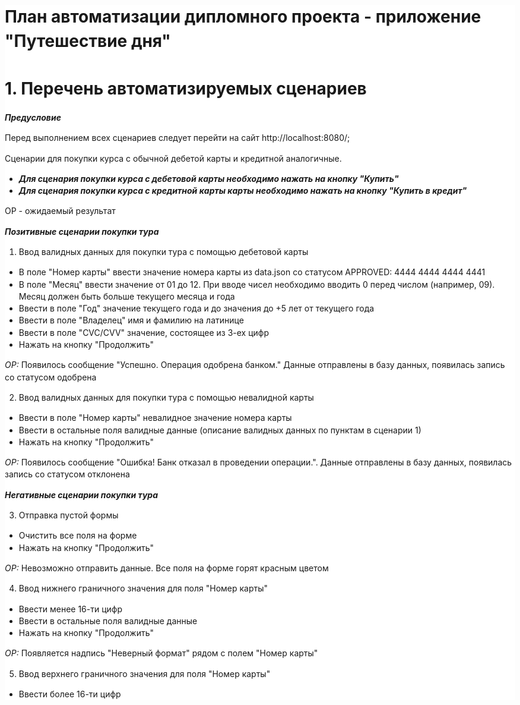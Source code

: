 # План автоматизации дипломного проекта - приложение "Путешествие дня"
# 1. Перечень автоматизируемых сценариев

***Предусловие***

Перед выполнением всех сценариев следует перейти на сайт http://localhost:8080/;

Сценарии для покупки курса с обычной дебетой карты и кредитной аналогичные.

* ***Для сценария покупки курса с дебетовой карты необходимо нажать на кнопку "Купить"***
* ***Для сценария покупки курса с кредитной карты карты необходимо нажать на кнопку "Купить в кредит"***

ОР - ожидаемый результат

***Позитивные сценарии покупки тура***
1. Ввод валидных данных для покупки тура с помощью дебетовой карты
* В поле "Номер карты" ввести значение номера карты из data.json со статусом APPROVED: 4444 4444 4444 4441
* В поле "Месяц" ввести значение от 01 до 12. При вводе чисел необходимо вводить 0 перед числом (например, 09). Месяц должен быть больше текущего месяца и года 
* Ввести в поле "Год" значение текущего года и до значения до +5 лет от текущего года
* Ввести в поле "Владелец" имя и фамилию на латинице
* Ввести в поле "CVC/CVV" значение, состоящее из 3-ех цифр
* Нажать на кнопку "Продолжить"

*ОР:* Появилось сообщение "Успешно. Операция одобрена банком." Данные отправлены в базу данных, появилась запись со статусом одобрена

2. Ввод валидных данных для покупки тура с помощью невалидной карты
* Ввести в поле "Номер карты" невалидное значение номера карты
* Ввести в остальные поля валидные данные (описание валидных данных по пунктам в сценарии 1)
* Нажать на кнопку "Продолжить"

*ОР:* Появилось сообщение "Ошибка! Банк отказал в проведении операции.". Данные отправлены в базу данных, появилась запись со статусом отклонена

***Негативные сценарии покупки тура***


3. Отправка пустой формы
* Очистить все поля на форме
* Нажать на кнопку "Продолжить"

*ОР:* Невозможно отправить данные. Все поля на форме горят красным цветом

4. Ввод нижнего граничного значения для поля "Номер карты"
* Ввести менее 16-ти цифр
* Ввести в остальные поля валидные данные
* Нажать на кнопку "Продолжить"

*ОР:* Появляется надпись "Неверный формат" рядом с полем "Номер карты"

5. Ввод верхнего граничного значения для поля "Номер карты"
* Ввести более 16-ти цифр
